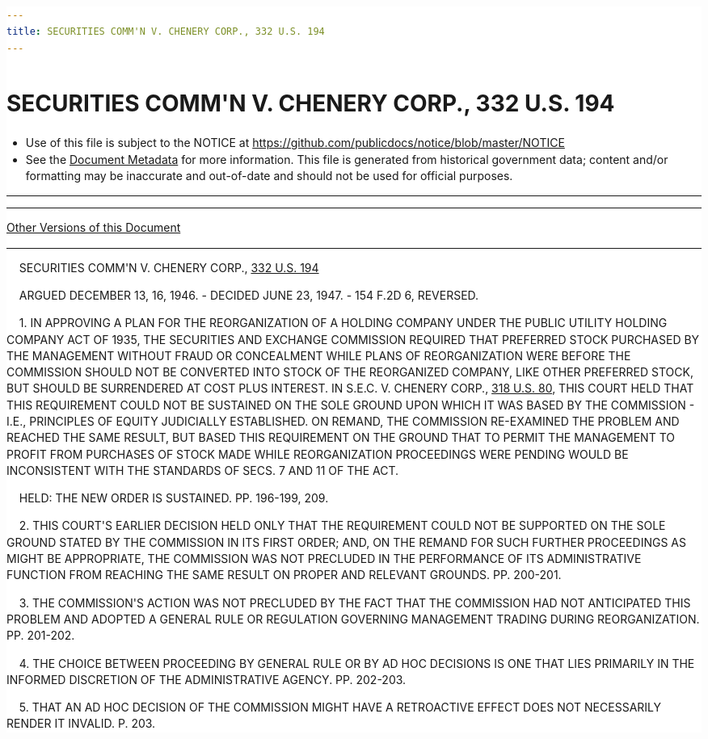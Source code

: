 ```yaml
---
title: SECURITIES COMM'N V. CHENERY CORP., 332 U.S. 194
---
```


# SECURITIES COMM'N V. CHENERY CORP., 332 U.S. 194

* Use of this file is subject to the NOTICE at https://github.com/publicdocs/notice/blob/master/NOTICE
* See the [Document Metadata](../../../index.md) for more information.
  This file is generated from historical government data; content and/or formatting may be inaccurate and out-of-date and should not be used for official purposes.

----------
----------

[Other Versions of this Document](https://publicdocs.github.io/go/links?ns=uslm-x&ref=%2Fus%2Fcourts%2Fscotus%2FusReporter%2F332%2F194)

----------

    SECURITIES COMM'N V. CHENERY CORP., [332 U.S. 194][/us/courts/scotus/usReporter/332/194]

    ARGUED DECEMBER 13, 16, 1946.  - DECIDED JUNE 23, 1947.  - 154 F.2D 6, REVERSED.

    1.  IN APPROVING A PLAN FOR THE REORGANIZATION OF A HOLDING COMPANY UNDER THE PUBLIC UTILITY HOLDING COMPANY ACT OF 1935, THE SECURITIES AND EXCHANGE COMMISSION REQUIRED THAT PREFERRED STOCK PURCHASED BY THE MANAGEMENT WITHOUT FRAUD OR CONCEALMENT WHILE PLANS OF REORGANIZATION WERE BEFORE THE COMMISSION SHOULD NOT BE CONVERTED INTO STOCK OF THE REORGANIZED COMPANY, LIKE OTHER PREFERRED STOCK, BUT SHOULD BE SURRENDERED AT COST PLUS INTEREST.  IN S.E.C. V. CHENERY CORP., [318 U.S. 80][/us/courts/scotus/usReporter/318/80], THIS COURT HELD THAT THIS REQUIREMENT COULD NOT BE SUSTAINED ON THE SOLE GROUND UPON WHICH IT WAS BASED BY THE COMMISSION - I.E., PRINCIPLES OF EQUITY JUDICIALLY ESTABLISHED.  ON REMAND, THE COMMISSION RE-EXAMINED THE PROBLEM AND REACHED THE SAME RESULT, BUT BASED THIS REQUIREMENT ON THE GROUND THAT TO PERMIT THE MANAGEMENT TO PROFIT FROM PURCHASES OF STOCK MADE WHILE REORGANIZATION PROCEEDINGS WERE PENDING WOULD BE INCONSISTENT WITH THE STANDARDS OF SECS. 7 AND 11 OF THE ACT.

    HELD:  THE NEW ORDER IS SUSTAINED.  PP. 196-199, 209.

    2.  THIS COURT'S EARLIER DECISION HELD ONLY THAT THE REQUIREMENT COULD NOT BE SUPPORTED ON THE SOLE GROUND STATED BY THE COMMISSION IN ITS FIRST ORDER; AND, ON THE REMAND FOR SUCH FURTHER PROCEEDINGS AS MIGHT BE APPROPRIATE, THE COMMISSION WAS NOT PRECLUDED IN THE PERFORMANCE OF ITS ADMINISTRATIVE FUNCTION FROM REACHING THE SAME RESULT ON PROPER AND RELEVANT GROUNDS.  PP. 200-201.

    3.  THE COMMISSION'S ACTION WAS NOT PRECLUDED BY THE FACT THAT THE COMMISSION HAD NOT ANTICIPATED THIS PROBLEM AND ADOPTED A GENERAL RULE OR REGULATION GOVERNING MANAGEMENT TRADING DURING REORGANIZATION.  PP. 201-202.

    4.  THE CHOICE BETWEEN PROCEEDING BY GENERAL RULE OR BY AD HOC DECISIONS IS ONE THAT LIES PRIMARILY IN THE INFORMED DISCRETION OF THE ADMINISTRATIVE AGENCY.  PP. 202-203.

    5.  THAT AN AD HOC DECISION OF THE COMMISSION MIGHT HAVE A RETROACTIVE EFFECT DOES NOT NECESSARILY RENDER IT INVALID.  P. 203.


[/us/courts/scotus/usReporter/332/194]: https://publicdocs.github.io/go/links?ns=uslm-x&ref=%2Fus%2Fcourts%2Fscotus%2FusReporter%2F332%2F194
[/us/courts/scotus/usReporter/318/80]: https://publicdocs.github.io/go/links?ns=uslm-x&ref=%2Fus%2Fcourts%2Fscotus%2FusReporter%2F318%2F80
[/us/courts/scotus/usReporter/318/80]: https://publicdocs.github.io/go/links?ns=uslm-x&ref=%2Fus%2Fcourts%2Fscotus%2FusReporter%2F318%2F80
[/us/courts/scotus/usReporter/328/829]: https://publicdocs.github.io/go/links?ns=uslm-x&ref=%2Fus%2Fcourts%2Fscotus%2FusReporter%2F328%2F829
[/us/courts/scotus/usReporter/318/80]: https://publicdocs.github.io/go/links?ns=uslm-x&ref=%2Fus%2Fcourts%2Fscotus%2FusReporter%2F318%2F80
[/us/courts/scotus/usReporter/294/499]: https://publicdocs.github.io/go/links?ns=uslm-x&ref=%2Fus%2Fcourts%2Fscotus%2FusReporter%2F294%2F499
[/us/stat/49/803]: https://publicdocs.github.io/go/links?ns=uslm&ref=%2Fus%2Fstat%2F49%2F803
[/us/courts/scotus/usReporter/327/608]: https://publicdocs.github.io/go/links?ns=uslm-x&ref=%2Fus%2Fcourts%2Fscotus%2FusReporter%2F327%2F608
[/us/courts/scotus/usReporter/305/364]: https://publicdocs.github.io/go/links?ns=uslm-x&ref=%2Fus%2Fcourts%2Fscotus%2FusReporter%2F305%2F364
[/us/courts/scotus/usReporter/289/266]: https://publicdocs.github.io/go/links?ns=uslm-x&ref=%2Fus%2Fcourts%2Fscotus%2FusReporter%2F289%2F266
[/us/courts/scotus/usReporter/309/134]: https://publicdocs.github.io/go/links?ns=uslm-x&ref=%2Fus%2Fcourts%2Fscotus%2FusReporter%2F309%2F134
[/us/courts/scotus/usReporter/330/219]: https://publicdocs.github.io/go/links?ns=uslm-x&ref=%2Fus%2Fcourts%2Fscotus%2FusReporter%2F330%2F219
[/us/courts/scotus/usReporter/318/92]: https://publicdocs.github.io/go/links?ns=uslm-x&ref=%2Fus%2Fcourts%2Fscotus%2FusReporter%2F318%2F92
[/us/courts/scotus/usReporter/316/407]: https://publicdocs.github.io/go/links?ns=uslm-x&ref=%2Fus%2Fcourts%2Fscotus%2FusReporter%2F316%2F407
[/us/courts/scotus/usReporter/291/304]: https://publicdocs.github.io/go/links?ns=uslm-x&ref=%2Fus%2Fcourts%2Fscotus%2FusReporter%2F291%2F304
[/us/courts/scotus/usReporter/322/607]: https://publicdocs.github.io/go/links?ns=uslm-x&ref=%2Fus%2Fcourts%2Fscotus%2FusReporter%2F322%2F607
[/us/courts/scotus/usReporter/314/534]: https://publicdocs.github.io/go/links?ns=uslm-x&ref=%2Fus%2Fcourts%2Fscotus%2FusReporter%2F314%2F534
[/us/courts/scotus/usReporter/319/190]: https://publicdocs.github.io/go/links?ns=uslm-x&ref=%2Fus%2Fcourts%2Fscotus%2FusReporter%2F319%2F190
[/us/courts/scotus/usReporter/308/225]: https://publicdocs.github.io/go/links?ns=uslm-x&ref=%2Fus%2Fcourts%2Fscotus%2FusReporter%2F308%2F225
[/us/courts/scotus/usReporter/315/373]: https://publicdocs.github.io/go/links?ns=uslm-x&ref=%2Fus%2Fcourts%2Fscotus%2FusReporter%2F315%2F373
[/us/courts/scotus/usReporter/324/793]: https://publicdocs.github.io/go/links?ns=uslm-x&ref=%2Fus%2Fcourts%2Fscotus%2FusReporter%2F324%2F793
[/us/courts/scotus/usReporter/318/80]: https://publicdocs.github.io/go/links?ns=uslm-x&ref=%2Fus%2Fcourts%2Fscotus%2FusReporter%2F318%2F80
[/us/courts/scotus/usReporter/318/80]: https://publicdocs.github.io/go/links?ns=uslm-x&ref=%2Fus%2Fcourts%2Fscotus%2FusReporter%2F318%2F80
[/us/courts/scotus/usReporter/332/301]: https://publicdocs.github.io/go/links?ns=uslm-x&ref=%2Fus%2Fcourts%2Fscotus%2FusReporter%2F332%2F301